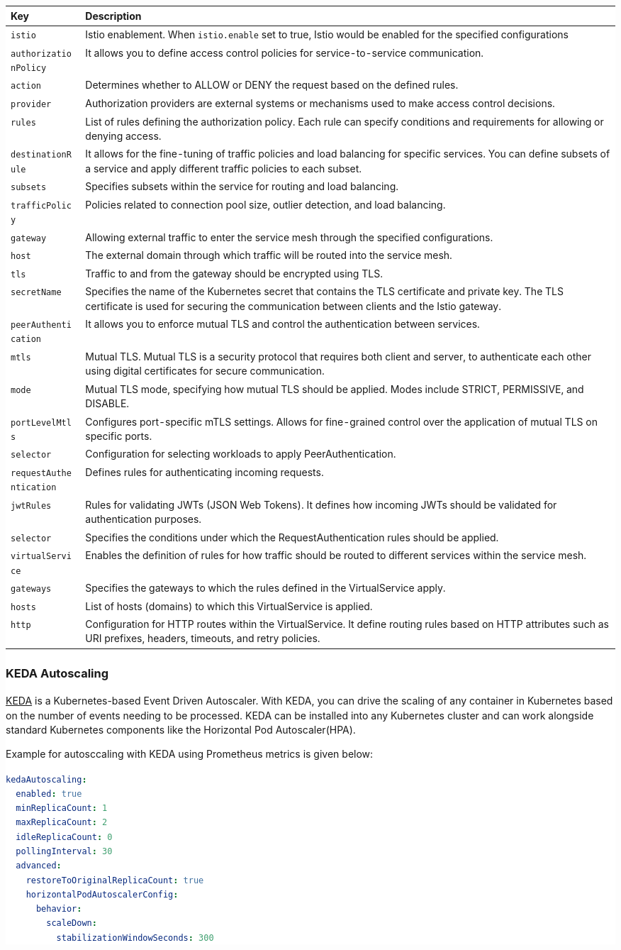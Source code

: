 | Key | Description |
| :--- | :--- |
| `istio`  | Istio enablement. When `istio.enable` set to true, Istio would be enabled for the specified configurations  |
| `authorizationPolicy`  | It allows you to define access control policies for service-to-service communication.  | 
| `action`  |  Determines whether to ALLOW or DENY the request based on the defined rules. |
| `provider`  | Authorization providers are external systems or mechanisms used to make access control decisions.  | 
|  `rules` | List of rules defining the authorization policy. Each rule can specify conditions and requirements for allowing or denying access.  |
| `destinationRule`  | It allows for the fine-tuning of traffic policies and load balancing for specific services. You can define subsets of a service and apply different traffic policies to each subset. | 
| `subsets`  | Specifies subsets within the service for routing and load balancing.  |
| `trafficPolicy`  | Policies related to connection pool size, outlier detection, and load balancing.  | 
| `gateway`  | Allowing external traffic to enter the service mesh through the specified configurations. |
| `host`  | The external domain through which traffic will be routed into the service mesh.  |
| `tls`  | Traffic to and from the gateway should be encrypted using TLS.  |
| `secretName`  |  Specifies the name of the Kubernetes secret that contains the TLS certificate and private key. The TLS certificate is used for securing the communication between clients and the Istio gateway. |
| `peerAuthentication`  | It allows you to enforce mutual TLS and control the authentication between services.  |
| `mtls`  | Mutual TLS. Mutual TLS is a security protocol that requires both client and server, to authenticate each other using digital certificates for secure communication.  | 
| `mode`  | Mutual TLS mode, specifying how mutual TLS should be applied. Modes include STRICT, PERMISSIVE, and DISABLE.  |
| `portLevelMtls`  | Configures port-specific mTLS settings. Allows for fine-grained control over the application of mutual TLS on specific ports.  | 
| `selector`  | Configuration for selecting workloads to apply PeerAuthentication.  | 
| `requestAuthentication`  |  Defines rules for authenticating incoming requests. | 
| `jwtRules`  | Rules for validating JWTs (JSON Web Tokens). It defines how incoming JWTs should be validated for authentication purposes.  |
| `selector`  | Specifies the conditions under which the RequestAuthentication rules should be applied.  | 
|  `virtualService` | Enables the definition of rules for how traffic should be routed to different services within the service mesh.  |
| `gateways`   |  Specifies the gateways to which the rules defined in the VirtualService apply. | 
| `hosts`  | List of hosts (domains) to which this VirtualService is applied.  | 
| `http`  |  Configuration for HTTP routes within the VirtualService. It define routing rules based on HTTP attributes such as URI prefixes, headers, timeouts, and retry policies. | 


### KEDA Autoscaling
[KEDA](https://keda.sh) is a Kubernetes-based Event Driven Autoscaler. With KEDA, you can drive the scaling of any container in Kubernetes based on the number of events needing to be processed. KEDA can be installed into any Kubernetes cluster and can work alongside standard Kubernetes components like the Horizontal Pod Autoscaler(HPA).

Example for autosccaling with KEDA using Prometheus metrics is given below:
```yaml
kedaAutoscaling:
  enabled: true
  minReplicaCount: 1
  maxReplicaCount: 2
  idleReplicaCount: 0
  pollingInterval: 30
  advanced:
    restoreToOriginalReplicaCount: true
    horizontalPodAutoscalerConfig:
      behavior:
        scaleDown:
          stabilizationWindowSeconds: 300
```